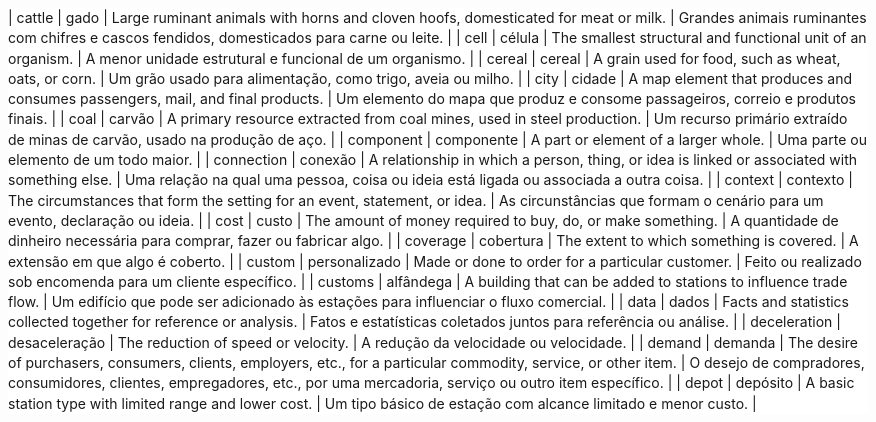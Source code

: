 | cattle                  | gado                               | Large ruminant animals with horns and cloven hoofs, domesticated for meat or milk.                                                           | Grandes animais ruminantes com chifres e cascos fendidos, domesticados para carne ou leite.                                                                   |
| cell                    | célula                             | The smallest structural and functional unit of an organism.                                                                                  | A menor unidade estrutural e funcional de um organismo.                                                                                                       |
| cereal                  | cereal                             | A grain used for food, such as wheat, oats, or corn.                                                                                         | Um grão usado para alimentação, como trigo, aveia ou milho.                                                                                                   |
| city                    | cidade                             | A map element that produces and consumes passengers, mail, and final products.                                                               | Um elemento do mapa que produz e consome passageiros, correio e produtos finais.                                                                              |
| coal                    | carvão                             | A primary resource extracted from coal mines, used in steel production.                                                                      | Um recurso primário extraído de minas de carvão, usado na produção de aço.                                                                                    |
| component               | componente                         | A part or element of a larger whole.                                                                                                         | Uma parte ou elemento de um todo maior.                                                                                                                       |
| connection              | conexão                            | A relationship in which a person, thing, or idea is linked or associated with something else.                                                | Uma relação na qual uma pessoa, coisa ou ideia está ligada ou associada a outra coisa.                                                                        |
| context                 | contexto                           | The circumstances that form the setting for an event, statement, or idea.                                                                    | As circunstâncias que formam o cenário para um evento, declaração ou ideia.                                                                                   |
| cost                    | custo                              | The amount of money required to buy, do, or make something.                                                                                  | A quantidade de dinheiro necessária para comprar, fazer ou fabricar algo.                                                                                     |
| coverage                | cobertura                          | The extent to which something is covered.                                                                                                    | A extensão em que algo é coberto.                                                                                                                             |
| custom                  | personalizado                      | Made or done to order for a particular customer.                                                                                             | Feito ou realizado sob encomenda para um cliente específico.                                                                                                  |
| customs                 | alfândega                          | A building that can be added to stations to influence trade flow.                                                                            | Um edifício que pode ser adicionado às estações para influenciar o fluxo comercial.                                                                           |
| data                    | dados                              | Facts and statistics collected together for reference or analysis.                                                                           | Fatos e estatísticas coletados juntos para referência ou análise.                                                                                             |
| deceleration            | desaceleração                      | The reduction of speed or velocity.                                                                                                          | A redução da velocidade ou velocidade.                                                                                                                        |
| demand                  | demanda                            | The desire of purchasers, consumers, clients, employers, etc., for a particular commodity, service, or other item.                           | O desejo de compradores, consumidores, clientes, empregadores, etc., por uma mercadoria, serviço ou outro item específico.                                    |
| depot                   | depósito                           | A basic station type with limited range and lower cost.                                                                                      | Um tipo básico de estação com alcance limitado e menor custo.                                                                                                 |